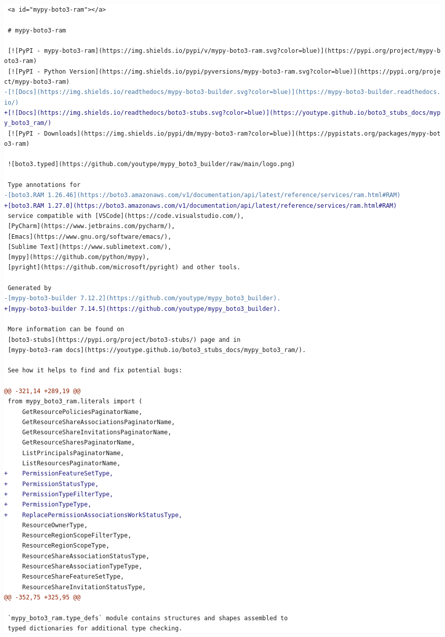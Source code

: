 ```diff
 <a id="mypy-boto3-ram"></a>
 
 # mypy-boto3-ram
 
 [![PyPI - mypy-boto3-ram](https://img.shields.io/pypi/v/mypy-boto3-ram.svg?color=blue)](https://pypi.org/project/mypy-boto3-ram)
 [![PyPI - Python Version](https://img.shields.io/pypi/pyversions/mypy-boto3-ram.svg?color=blue)](https://pypi.org/project/mypy-boto3-ram)
-[![Docs](https://img.shields.io/readthedocs/mypy-boto3-builder.svg?color=blue)](https://mypy-boto3-builder.readthedocs.io/)
+[![Docs](https://img.shields.io/readthedocs/boto3-stubs.svg?color=blue)](https://youtype.github.io/boto3_stubs_docs/mypy_boto3_ram/)
 [![PyPI - Downloads](https://img.shields.io/pypi/dm/mypy-boto3-ram?color=blue)](https://pypistats.org/packages/mypy-boto3-ram)
 
 ![boto3.typed](https://github.com/youtype/mypy_boto3_builder/raw/main/logo.png)
 
 Type annotations for
-[boto3.RAM 1.26.46](https://boto3.amazonaws.com/v1/documentation/api/latest/reference/services/ram.html#RAM)
+[boto3.RAM 1.27.0](https://boto3.amazonaws.com/v1/documentation/api/latest/reference/services/ram.html#RAM)
 service compatible with [VSCode](https://code.visualstudio.com/),
 [PyCharm](https://www.jetbrains.com/pycharm/),
 [Emacs](https://www.gnu.org/software/emacs/),
 [Sublime Text](https://www.sublimetext.com/),
 [mypy](https://github.com/python/mypy),
 [pyright](https://github.com/microsoft/pyright) and other tools.
 
 Generated by
-[mypy-boto3-builder 7.12.2](https://github.com/youtype/mypy_boto3_builder).
+[mypy-boto3-builder 7.14.5](https://github.com/youtype/mypy_boto3_builder).
 
 More information can be found on
 [boto3-stubs](https://pypi.org/project/boto3-stubs/) page and in
 [mypy-boto3-ram docs](https://youtype.github.io/boto3_stubs_docs/mypy_boto3_ram/).
 
 See how it helps to find and fix potential bugs:
 
@@ -321,14 +289,19 @@
 from mypy_boto3_ram.literals import (
     GetResourcePoliciesPaginatorName,
     GetResourceShareAssociationsPaginatorName,
     GetResourceShareInvitationsPaginatorName,
     GetResourceSharesPaginatorName,
     ListPrincipalsPaginatorName,
     ListResourcesPaginatorName,
+    PermissionFeatureSetType,
+    PermissionStatusType,
+    PermissionTypeFilterType,
+    PermissionTypeType,
+    ReplacePermissionAssociationsWorkStatusType,
     ResourceOwnerType,
     ResourceRegionScopeFilterType,
     ResourceRegionScopeType,
     ResourceShareAssociationStatusType,
     ResourceShareAssociationTypeType,
     ResourceShareFeatureSetType,
     ResourceShareInvitationStatusType,
@@ -352,75 +325,95 @@
 
 `mypy_boto3_ram.type_defs` module contains structures and shapes assembled to
 typed dictionaries for additional type checking.
```